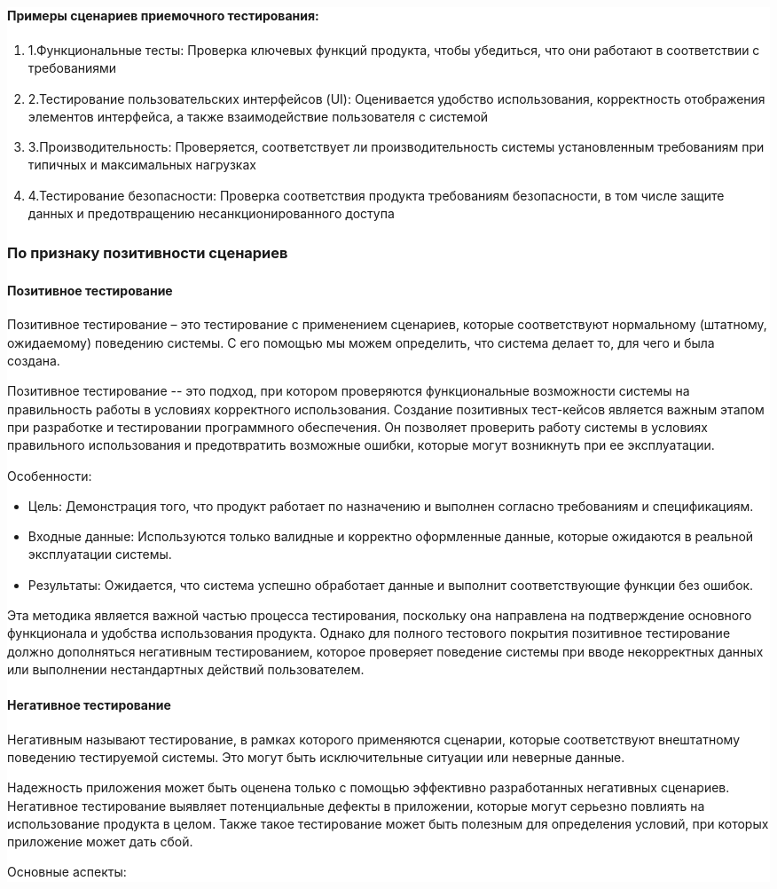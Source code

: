 #### Примеры сценариев приемочного тестирования:

1. 1\.Функциональные тесты: Проверка ключевых функций продукта, чтобы убедиться, что они работают в соответствии с требованиями

2. 2\.Тестирование пользовательских интерфейсов (UI): Оценивается удобство использования, корректность отображения элементов интерфейса, а также взаимодействие пользователя с системой

3. 3\.Производительность: Проверяется, соответствует ли производительность системы установленным требованиям при типичных и максимальных нагрузках

4. 4\.Тестирование безопасности: Проверка соответствия продукта требованиям безопасности, в том числе защите данных и предотвращению несанкционированного доступа



### По признаку позитивности сценариев

#### Позитивное тестирование

Позитивное тестирование – это тестирование с применением сценариев, которые соответствуют нормальному (штатному, ожидаемому) поведению системы. С его помощью мы можем определить, что система делает то, для чего и была создана.

Позитивное тестирование -- это подход, при котором проверяются функциональные возможности системы на правильность работы в условиях корректного использования. Создание позитивных тест-кейсов является важным этапом при разработке и тестировании программного обеспечения. Он позволяет проверить работу системы в условиях правильного использования и предотвратить возможные ошибки, которые могут возникнуть при ее эксплуатации.

Особенности:

-  Цель: Демонстрация того, что продукт работает по назначению и выполнен согласно требованиям и спецификациям.

-  Входные данные: Используются только валидные и корректно оформленные данные, которые ожидаются в реальной эксплуатации системы.

-  Результаты: Ожидается, что система успешно обработает данные и выполнит соответствующие функции без ошибок.

Эта методика является важной частью процесса тестирования, поскольку она направлена на подтверждение основного функционала и удобства использования продукта. Однако для полного тестового покрытия позитивное тестирование должно дополняться негативным тестированием, которое проверяет поведение системы при вводе некорректных данных или выполнении нестандартных действий пользователем.



#### Негативное тестирование

Негативным называют тестирование, в рамках которого применяются сценарии, которые соответствуют внештатному поведению тестируемой системы. Это могут быть исключительные ситуации или неверные данные.

Надежность приложения может быть оценена только с помощью эффективно разработанных негативных сценариев. Негативное тестирование выявляет потенциальные дефекты в приложении, которые могут серьезно повлиять на использование продукта в целом. Также такое тестирование может быть полезным для определения условий, при которых приложение может дать сбой.

Основные аспекты:
